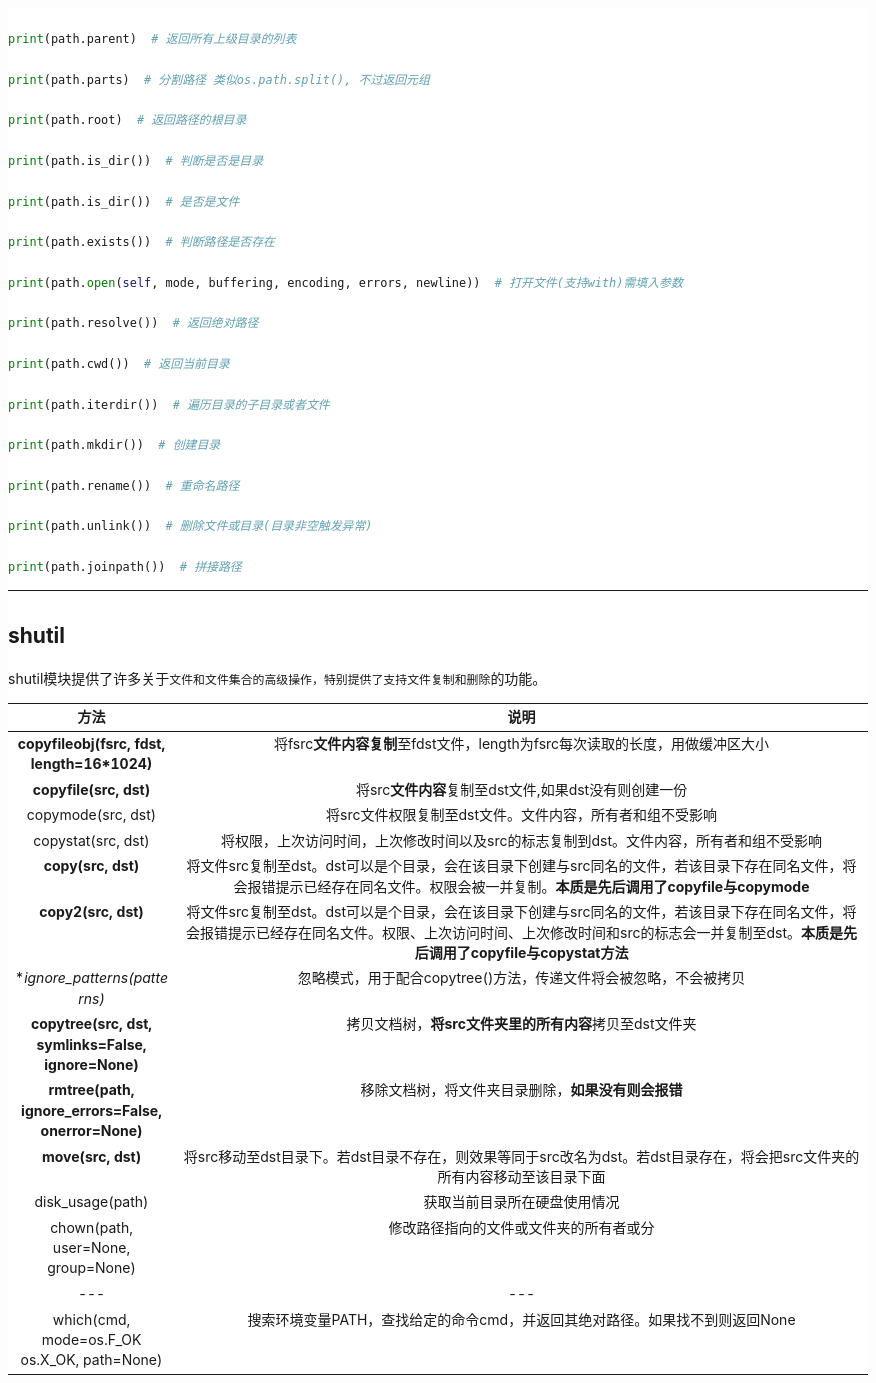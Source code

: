 ```python

print(path.parent)  # 返回所有上级目录的列表

print(path.parts)  # 分割路径 类似os.path.split(), 不过返回元组

print(path.root)  # 返回路径的根目录

print(path.is_dir())  # 判断是否是目录

print(path.is_dir())  # 是否是文件

print(path.exists())  # 判断路径是否存在

print(path.open(self, mode, buffering, encoding, errors, newline))  # 打开文件(支持with)需填入参数

print(path.resolve())  # 返回绝对路径

print(path.cwd())  # 返回当前目录

print(path.iterdir())  # 遍历目录的子目录或者文件

print(path.mkdir())  # 创建目录

print(path.rename())  # 重命名路径

print(path.unlink())  # 删除文件或目录(目录非空触发异常)

print(path.joinpath())  # 拼接路径

```



---

## shutil

shutil模块提供了许多关于`文件和文件集合的高级操作，特别提供了支持文件复制和删除`的功能。

|                          方法                           |                             说明                             |
| :-----------------------------------------------------: | :----------------------------------------------------------: |
|       **copyfileobj(fsrc, fdst, length=16*1024)**       | 将fsrc**文件内容复制**至fdst文件，length为fsrc每次读取的长度，用做缓冲区大小 |
|                 **copyfile(src, dst)**                  |     将src**文件内容**复制至dst文件,如果dst没有则创建一份     |
|                   copymode(src, dst)                    |   将src文件权限复制至dst文件。文件内容，所有者和组不受影响   |
|                   copystat(src, dst)                    | 将权限，上次访问时间，上次修改时间以及src的标志复制到dst。文件内容，所有者和组不受影响 |
|                   **copy(src, dst)**                    | 将文件src复制至dst。dst可以是个目录，会在该目录下创建与src同名的文件，若该目录下存在同名文件，将会报错提示已经存在同名文件。权限会被一并复制。**本质是先后调用了copyfile与copymode** |
|                   **copy2(src, dst)**                   | 将文件src复制至dst。dst可以是个目录，会在该目录下创建与src同名的文件，若该目录下存在同名文件，将会报错提示已经存在同名文件。权限、上次访问时间、上次修改时间和src的标志会一并复制至dst。**本质是先后调用了copyfile与copystat方法** |
|             **ignore_patterns(*patterns)**              | 忽略模式，用于配合copytree()方法，传递文件将会被忽略，不会被拷贝 |
|   **copytree(src, dst, symlinks=False, ignore=None)**   |    拷贝文档树，**将src文件夹里的所有内容**拷贝至dst文件夹    |
|   **rmtree(path, ignore_errors=False, onerror=None)**   |      移除文档树，将文件夹目录删除，**如果没有则会报错**      |
|                   **move(src, dst)**                    | 将src移动至dst目录下。若dst目录不存在，则效果等同于src改名为dst。若dst目录存在，将会把src文件夹的所有内容移动至该目录下面 |
|                    disk_usage(path)                     |                 获取当前目录所在硬盘使用情况                 |
|           chown(path, user=None, group=None)            |            修改路径指向的文件或文件夹的所有者或分            |
|                           ---                           |                             ---                              |
|       which(cmd, mode=os.F_OK os.X_OK, path=None)       | 搜索环境变量PATH，查找给定的命令cmd，并返回其绝对路径。如果找不到则返回None |